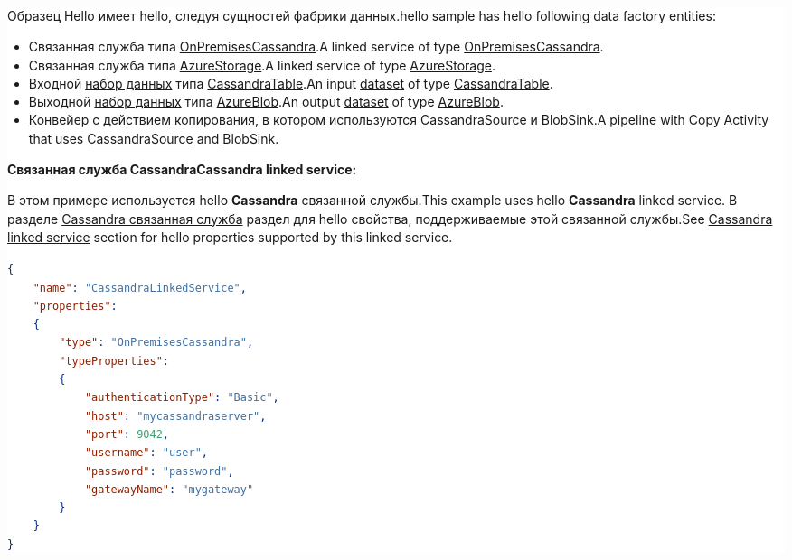 <span data-ttu-id="72b86-209">Образец Hello имеет hello, следуя сущностей фабрики данных.</span><span class="sxs-lookup"><span data-stu-id="72b86-209">hello sample has hello following data factory entities:</span></span>

* <span data-ttu-id="72b86-210">Связанная служба типа [OnPremisesCassandra](#linked-service-properties).</span><span class="sxs-lookup"><span data-stu-id="72b86-210">A linked service of type [OnPremisesCassandra](#linked-service-properties).</span></span>
* <span data-ttu-id="72b86-211">Связанная служба типа [AzureStorage](data-factory-azure-blob-connector.md#linked-service-properties).</span><span class="sxs-lookup"><span data-stu-id="72b86-211">A linked service of type [AzureStorage](data-factory-azure-blob-connector.md#linked-service-properties).</span></span>
* <span data-ttu-id="72b86-212">Входной [набор данных](data-factory-create-datasets.md) типа [CassandraTable](#dataset-properties).</span><span class="sxs-lookup"><span data-stu-id="72b86-212">An input [dataset](data-factory-create-datasets.md) of type [CassandraTable](#dataset-properties).</span></span>
* <span data-ttu-id="72b86-213">Выходной [набор данных](data-factory-create-datasets.md) типа [AzureBlob](data-factory-azure-blob-connector.md#dataset-properties).</span><span class="sxs-lookup"><span data-stu-id="72b86-213">An output [dataset](data-factory-create-datasets.md) of type [AzureBlob](data-factory-azure-blob-connector.md#dataset-properties).</span></span>
* <span data-ttu-id="72b86-214">[Конвейер](data-factory-create-pipelines.md) с действием копирования, в котором используются [CassandraSource](#copy-activity-properties) и [BlobSink](data-factory-azure-blob-connector.md#copy-activity-properties).</span><span class="sxs-lookup"><span data-stu-id="72b86-214">A [pipeline](data-factory-create-pipelines.md) with Copy Activity that uses [CassandraSource](#copy-activity-properties) and [BlobSink](data-factory-azure-blob-connector.md#copy-activity-properties).</span></span>

<span data-ttu-id="72b86-215">**Связанная служба Cassandra**</span><span class="sxs-lookup"><span data-stu-id="72b86-215">**Cassandra linked service:**</span></span>

<span data-ttu-id="72b86-216">В этом примере используется hello **Cassandra** связанной службы.</span><span class="sxs-lookup"><span data-stu-id="72b86-216">This example uses hello **Cassandra** linked service.</span></span> <span data-ttu-id="72b86-217">В разделе [Cassandra связанная служба](#linked-service-properties) раздел для hello свойства, поддерживаемые этой связанной службы.</span><span class="sxs-lookup"><span data-stu-id="72b86-217">See [Cassandra linked service](#linked-service-properties) section for hello properties supported by this linked service.</span></span>  

```json
{
    "name": "CassandraLinkedService",
    "properties":
    {
        "type": "OnPremisesCassandra",
        "typeProperties":
        {
            "authenticationType": "Basic",
            "host": "mycassandraserver",
            "port": 9042,
            "username": "user",
            "password": "password",
            "gatewayName": "mygateway"
        }
    }
}
```
